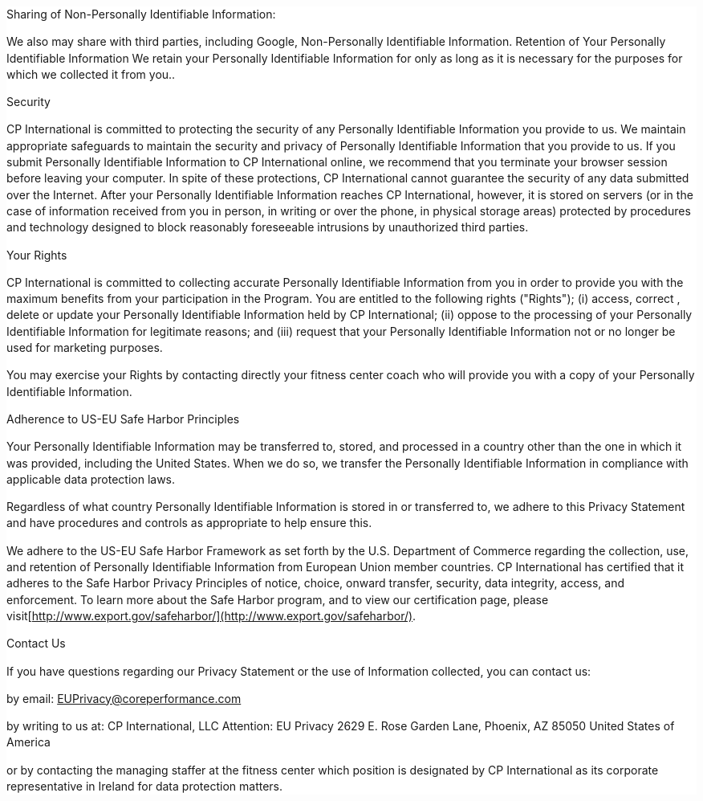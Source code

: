 Sharing of Non-Personally Identifiable Information:

We also may share with third parties, including Google, Non-Personally Identifiable Information. Retention of Your Personally Identifiable Information We retain your Personally Identifiable Information for only as long as it is necessary for the purposes for which we collected it from you..

Security

CP International is committed to protecting the security of any Personally Identifiable Information you provide to us. We maintain appropriate safeguards to maintain the security and privacy of Personally Identifiable Information that you provide to us. If you submit Personally Identifiable Information to CP International online, we recommend that you terminate your browser session before leaving your computer. In spite of these protections, CP International cannot guarantee the security of any data submitted over the Internet. After your Personally Identifiable Information reaches CP International, however, it is stored on servers (or in the case of information received from you in person, in writing or over the phone, in physical storage areas) protected by procedures and technology designed to block reasonably foreseeable intrusions by unauthorized third parties.

Your Rights

CP International is committed to collecting accurate Personally Identifiable Information from you in order to provide you with the maximum benefits from your participation in the Program. You are entitled to the following rights ("Rights"); (i) access, correct , delete or update your Personally Identifiable Information held by CP International; (ii) oppose to the processing of your Personally Identifiable Information for legitimate reasons; and (iii) request that your Personally Identifiable Information not or no longer be used for marketing purposes.

You may exercise your Rights by contacting directly your fitness center coach who will provide you with a copy of your Personally Identifiable Information.

Adherence to US-EU Safe Harbor Principles

Your Personally Identifiable Information may be transferred to, stored, and processed in a country other than the one in which it was provided, including the United States. When we do so, we transfer the Personally Identifiable Information in compliance with applicable data protection laws.

Regardless of what country Personally Identifiable Information is stored in or transferred to, we adhere to this Privacy Statement and have procedures and controls as appropriate to help ensure this.

We adhere to the US-EU Safe Harbor Framework as set forth by the U.S. Department of Commerce regarding the collection, use, and retention of Personally Identifiable Information from European Union member countries. CP International has certified that it adheres to the Safe Harbor Privacy Principles of notice, choice, onward transfer, security, data integrity, access, and enforcement. To learn more about the Safe Harbor program, and to view our certification page, please visit[http://www.export.gov/safeharbor/](http://www.export.gov/safeharbor/).

Contact Us

If you have questions regarding our Privacy Statement or the use of Information collected, you can contact us:

by email: EUPrivacy@coreperformance.com

by writing to us at: CP International, LLC Attention: EU Privacy 2629 E. Rose Garden Lane, Phoenix, AZ 85050 United States of America

or by contacting the managing staffer at the fitness center which position is designated by CP International as its corporate representative in Ireland for data protection matters.
